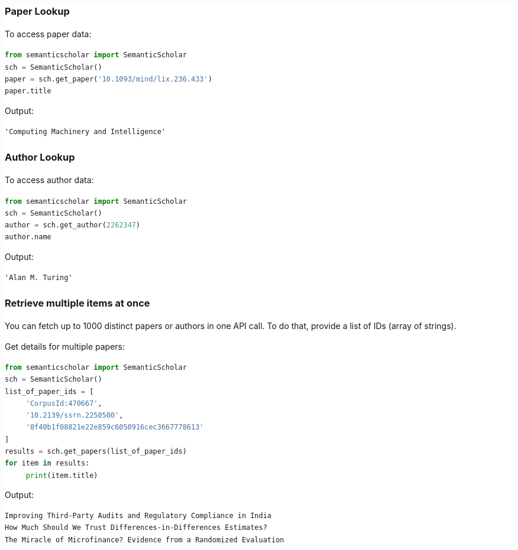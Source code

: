 ### Paper Lookup

To access paper data:

```python
from semanticscholar import SemanticScholar
sch = SemanticScholar()
paper = sch.get_paper('10.1093/mind/lix.236.433')
paper.title
```

Output:

```console
'Computing Machinery and Intelligence'
```

### Author Lookup

To access author data:

```python
from semanticscholar import SemanticScholar
sch = SemanticScholar()
author = sch.get_author(2262347)
author.name
```

Output:

```console
'Alan M. Turing'
```

### Retrieve multiple items at once

You can fetch up to 1000 distinct papers or authors in one API call. To do that, provide a list of IDs (array of strings).

Get details for multiple papers:

```python
from semanticscholar import SemanticScholar
sch = SemanticScholar()
list_of_paper_ids = [
     'CorpusId:470667',
     '10.2139/ssrn.2250500',
     '0f40b1f08821e22e859c6050916cec3667778613'
]
results = sch.get_papers(list_of_paper_ids)
for item in results:
     print(item.title)
```

Output:

```console
Improving Third-Party Audits and Regulatory Compliance in India
How Much Should We Trust Differences-in-Differences Estimates?
The Miracle of Microfinance? Evidence from a Randomized Evaluation
```
